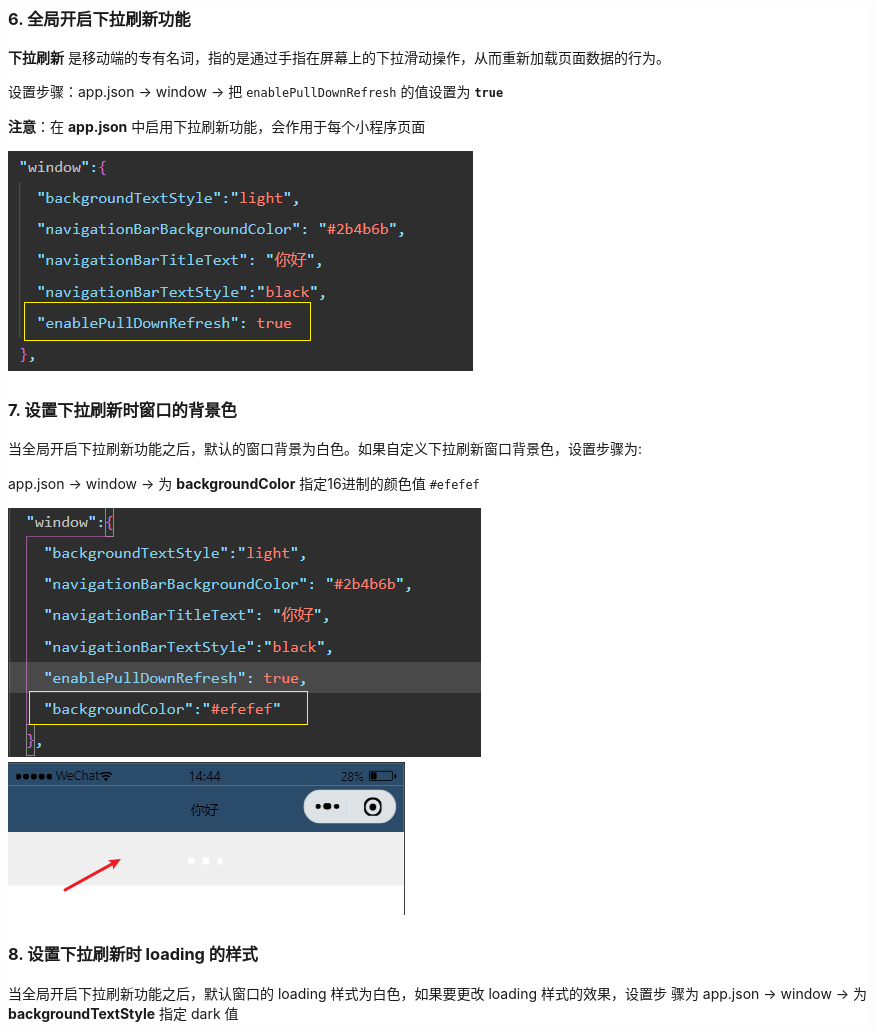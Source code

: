 ### 6. 全局开启下拉刷新功能
**下拉刷新** 是移动端的专有名词，指的是通过手指在屏幕上的下拉滑动操作，从而重新加载页面数据的行为。

设置步骤：app.json -> window -> 把 `enablePullDownRefresh` 的值设置为 **`true`**


**注意**：在 **app.json** 中启用下拉刷新功能，会作用于每个小程序页面

![图片](../.vuepress/public/images/enable1.png)

### 7. 设置下拉刷新时窗口的背景色
当全局开启下拉刷新功能之后，默认的窗口背景为白色。如果自定义下拉刷新窗口背景色，设置步骤为: 

app.json -> window -> 为 **backgroundColor** 指定16进制的颜色值 `#efefef`

![图片](../.vuepress/public/images/window06.png)
![图片](../.vuepress/public/images/window066.png)
### 8. 设置下拉刷新时 loading 的样式
当全局开启下拉刷新功能之后，默认窗口的 loading 样式为白色，如果要更改 loading 样式的效果，设置步
骤为 app.json -> window -> 为 **backgroundTextStyle** 指定 dark 值
